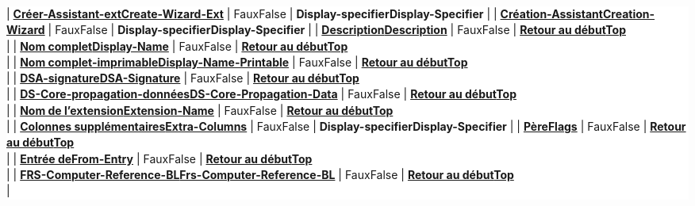 | [<span data-ttu-id="397b0-498">**Créer-Assistant-ext**</span><span class="sxs-lookup"><span data-stu-id="397b0-498">**Create-Wizard-Ext**</span></span>](a-createwizardext.md)                              | <span data-ttu-id="397b0-499">Faux</span><span class="sxs-lookup"><span data-stu-id="397b0-499">False</span></span>     | <span data-ttu-id="397b0-500">**Display-specifier**</span><span class="sxs-lookup"><span data-stu-id="397b0-500">**Display-Specifier**</span></span>           |
| [<span data-ttu-id="397b0-501">**Création-Assistant**</span><span class="sxs-lookup"><span data-stu-id="397b0-501">**Creation-Wizard**</span></span>](a-creationwizard.md)                                 | <span data-ttu-id="397b0-502">Faux</span><span class="sxs-lookup"><span data-stu-id="397b0-502">False</span></span>     | <span data-ttu-id="397b0-503">**Display-specifier**</span><span class="sxs-lookup"><span data-stu-id="397b0-503">**Display-Specifier**</span></span>           |
| [<span data-ttu-id="397b0-504">**Description**</span><span class="sxs-lookup"><span data-stu-id="397b0-504">**Description**</span></span>](a-description.md)                                        | <span data-ttu-id="397b0-505">Faux</span><span class="sxs-lookup"><span data-stu-id="397b0-505">False</span></span>     | [<span data-ttu-id="397b0-506">**Retour au début**</span><span class="sxs-lookup"><span data-stu-id="397b0-506">**Top**</span></span>](c-top.md)<br/> |
| [<span data-ttu-id="397b0-507">**Nom complet**</span><span class="sxs-lookup"><span data-stu-id="397b0-507">**Display-Name**</span></span>](a-displayname.md)                                       | <span data-ttu-id="397b0-508">Faux</span><span class="sxs-lookup"><span data-stu-id="397b0-508">False</span></span>     | [<span data-ttu-id="397b0-509">**Retour au début**</span><span class="sxs-lookup"><span data-stu-id="397b0-509">**Top**</span></span>](c-top.md)<br/> |
| [<span data-ttu-id="397b0-510">**Nom complet-imprimable**</span><span class="sxs-lookup"><span data-stu-id="397b0-510">**Display-Name-Printable**</span></span>](a-displaynameprintable.md)                    | <span data-ttu-id="397b0-511">Faux</span><span class="sxs-lookup"><span data-stu-id="397b0-511">False</span></span>     | [<span data-ttu-id="397b0-512">**Retour au début**</span><span class="sxs-lookup"><span data-stu-id="397b0-512">**Top**</span></span>](c-top.md)<br/> |
| [<span data-ttu-id="397b0-513">**DSA-signature**</span><span class="sxs-lookup"><span data-stu-id="397b0-513">**DSA-Signature**</span></span>](a-dsasignature.md)                                     | <span data-ttu-id="397b0-514">Faux</span><span class="sxs-lookup"><span data-stu-id="397b0-514">False</span></span>     | [<span data-ttu-id="397b0-515">**Retour au début**</span><span class="sxs-lookup"><span data-stu-id="397b0-515">**Top**</span></span>](c-top.md)<br/> |
| [<span data-ttu-id="397b0-516">**DS-Core-propagation-données**</span><span class="sxs-lookup"><span data-stu-id="397b0-516">**DS-Core-Propagation-Data**</span></span>](a-dscorepropagationdata.md)                 | <span data-ttu-id="397b0-517">Faux</span><span class="sxs-lookup"><span data-stu-id="397b0-517">False</span></span>     | [<span data-ttu-id="397b0-518">**Retour au début**</span><span class="sxs-lookup"><span data-stu-id="397b0-518">**Top**</span></span>](c-top.md)<br/> |
| [<span data-ttu-id="397b0-519">**Nom de l’extension**</span><span class="sxs-lookup"><span data-stu-id="397b0-519">**Extension-Name**</span></span>](a-extensionname.md)                                   | <span data-ttu-id="397b0-520">Faux</span><span class="sxs-lookup"><span data-stu-id="397b0-520">False</span></span>     | [<span data-ttu-id="397b0-521">**Retour au début**</span><span class="sxs-lookup"><span data-stu-id="397b0-521">**Top**</span></span>](c-top.md)<br/> |
| [<span data-ttu-id="397b0-522">**Colonnes supplémentaires**</span><span class="sxs-lookup"><span data-stu-id="397b0-522">**Extra-Columns**</span></span>](a-extracolumns.md)                                     | <span data-ttu-id="397b0-523">Faux</span><span class="sxs-lookup"><span data-stu-id="397b0-523">False</span></span>     | <span data-ttu-id="397b0-524">**Display-specifier**</span><span class="sxs-lookup"><span data-stu-id="397b0-524">**Display-Specifier**</span></span>           |
| [<span data-ttu-id="397b0-525">**Père**</span><span class="sxs-lookup"><span data-stu-id="397b0-525">**Flags**</span></span>](a-flags.md)                                                    | <span data-ttu-id="397b0-526">Faux</span><span class="sxs-lookup"><span data-stu-id="397b0-526">False</span></span>     | [<span data-ttu-id="397b0-527">**Retour au début**</span><span class="sxs-lookup"><span data-stu-id="397b0-527">**Top**</span></span>](c-top.md)<br/> |
| [<span data-ttu-id="397b0-528">**Entrée de**</span><span class="sxs-lookup"><span data-stu-id="397b0-528">**From-Entry**</span></span>](a-fromentry.md)                                           | <span data-ttu-id="397b0-529">Faux</span><span class="sxs-lookup"><span data-stu-id="397b0-529">False</span></span>     | [<span data-ttu-id="397b0-530">**Retour au début**</span><span class="sxs-lookup"><span data-stu-id="397b0-530">**Top**</span></span>](c-top.md)<br/> |
| [<span data-ttu-id="397b0-531">**FRS-Computer-Reference-BL**</span><span class="sxs-lookup"><span data-stu-id="397b0-531">**Frs-Computer-Reference-BL**</span></span>](a-frscomputerreferencebl.md)               | <span data-ttu-id="397b0-532">Faux</span><span class="sxs-lookup"><span data-stu-id="397b0-532">False</span></span>     | [<span data-ttu-id="397b0-533">**Retour au début**</span><span class="sxs-lookup"><span data-stu-id="397b0-533">**Top**</span></span>](c-top.md)<br/> |